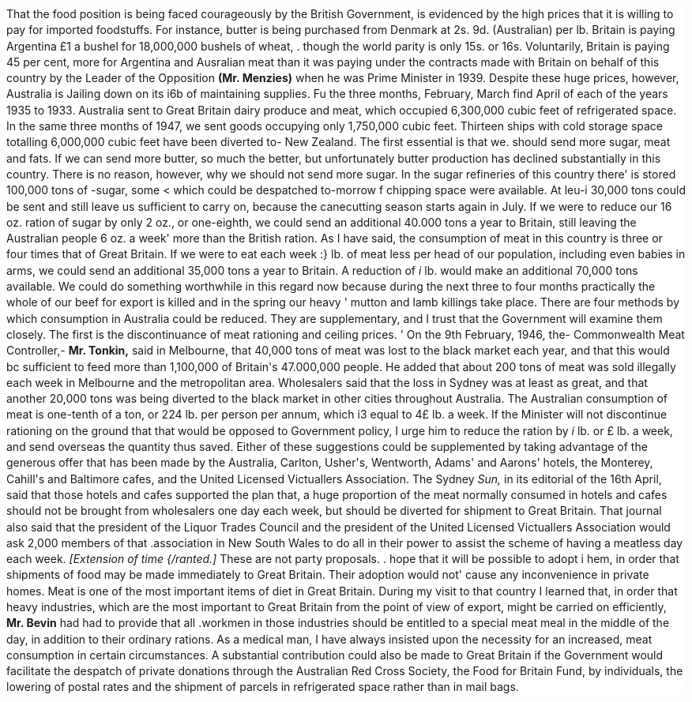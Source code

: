 That the food position is being faced courageously by the British Government, is evidenced by the high prices that it is willing to pay for imported foodstuffs. For instance, butter is being purchased from Denmark at 2s. 9d. (Australian) per lb. Britain is paying Argentina £1 a bushel for 18,000,000 bushels of wheat, . though the world parity is only 15s. or 16s. Voluntarily, Britain is paying 45 per cent, more for Argentina and Ausralian meat than it was paying under the contracts made with Britain on behalf of this country by the Leader of the Opposition  **(Mr. Menzies)**  when he was Prime Minister in 1939. Despite these huge prices, however, Australia is Jailing down on its i6b of maintaining supplies. Fu the three months, February, March find April of each of the years 1935 to 1933. Australia sent to Great Britain dairy produce and meat, which occupied 6,300,000 cubic feet of refrigerated space. In the same three months of 1947, we sent goods occupying only 1,750,000 cubic feet. Thirteen ships with cold storage space totalling 6,000,000 cubic feet have been diverted to- New Zealand. The first essential is that we. should send more sugar, meat and fats. If we can send more butter, so much the better, but unfortunately butter production has declined substantially in this country. There is no reason, however, why we should not send more sugar. In the sugar refineries of this country there' is stored 100,000 tons of -sugar, some &lt;  which could be despatched to-morrow f chipping space were available. At leu-i 30,000 tons could be sent and still leave us sufficient to carry on, because the canecutting season starts again in July. If we were to reduce our 16 oz. ration of sugar by only 2 oz., or one-eighth, we could send an additional 40.000 tons a year to Britain, still leaving the Australian people 6 oz. a week' more than the British ration. As I have said, the consumption of meat in this country is three or four times that of Great Britain. If we were to eat each week :} lb. of meat less per head of our population, including even babies in arms, we could send an additional 35,000 tons a year to Britain. A reduction of  *i*  lb. would make an additional 70,000 tons available. We could do something worthwhile in this regard now because during the next three to four months practically the whole of our beef for export is killed and in the spring our heavy ' mutton and lamb killings take place. There are four methods by which consumption in Australia could be reduced. They are supplementary, and I trust that the Government will examine them closely. The first is the discontinuance of meat rationing and ceiling prices. ' On the 9th February, 1946, the- Commonwealth Meat Controller,-  **Mr. Tonkin,**  said in Melbourne, that 40,000 tons of meat was lost to the black market each year, and that this would bc sufficient to feed more than 1,100,000 of Britain's 47.000,000 people. He added that about 200 tons of meat was sold illegally each week in Melbourne and the metropolitan  area. Wholesalers said that the loss in Sydney was at least as great, and that another 20,000 tons was being diverted to the black market in other cities throughout Australia. The Australian consumption of meat is one-tenth of a ton, or 224 lb. per person per annum, which i3 equal to 4£ lb. a week. If the Minister will not discontinue rationing on the ground that that would be opposed to Government policy, I urge him to reduce the ration by  *i*  lb. or £ lb. a week, and send overseas the quantity thus saved. Either of these suggestions could be supplemented by taking advantage of the generous offer that has been made by the Australia, Carlton, Usher's, Wentworth, Adams' and Aarons' hotels, the Monterey, Cahill's and Baltimore cafes, and the United Licensed Victuallers Association. The Sydney  *Sun,*  in its editorial of the 16th April, said that those hotels and cafes supported the plan that, a huge proportion of the meat normally consumed in hotels and cafes should not be brought from wholesalers one day each week, but should be diverted for shipment to Great Britain. That journal also said that the  president  of the Liquor Trades Council and the  president  of the United Licensed Victuallers Association would ask 2,000 members of that .association in New South Wales to do all in their power to assist the scheme of having a meatless day each week.  *[Extension of time {/ranted.]*  These are not party proposals. \. hope that it will be possible to adopt i hem, in order that shipments of food may be made immediately to Great Britain. Their adoption would not' cause any inconvenience in private homes. Meat is one of the most important items of diet in Great Britain. During my visit to that country I learned that, in order that heavy industries, which are the most important to Great Britain from the point of view of export, might be carried on efficiently,  **Mr. Bevin**  had had to provide that all .workmen in those industries should be entitled to a special meat meal in the middle of the day, in addition to their ordinary rations. As a medical man, I have always insisted upon the necessity for an increased, meat consumption in certain circumstances. A substantial contribution could also be made to Great Britain if the Government would facilitate the despatch of private donations through the Australian Red Cross Society, the Food for Britain Fund, by individuals, the lowering of postal rates and the shipment of parcels in refrigerated space rather than in mail bags. 
